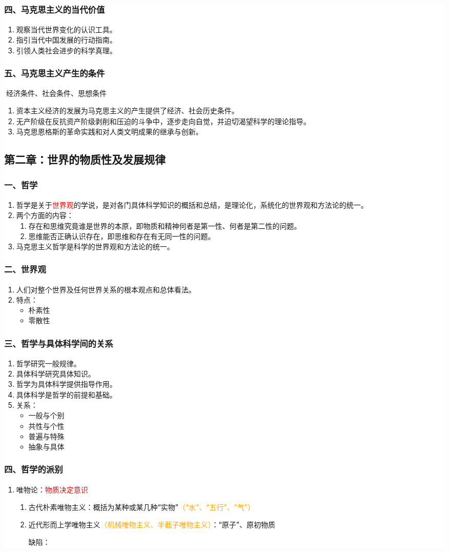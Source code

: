 ### 四、马克思主义的当代价值

1. 观察当代世界变化的认识工具。
2. 指引当代中国发展的行动指南。
3. 引领人类社会进步的科学真理。

### 五、马克思主义产生的条件

​	经济条件、社会条件、思想条件

1. 资本主义经济的发展为马克思主义的产生提供了经济、社会历史条件。
2. 无产阶级在反抗资产阶级剥削和压迫的斗争中，逐步走向自觉，并迫切渴望科学的理论指导。
3. 马克思恩格斯的革命实践和对人类文明成果的继承与创新。

## 第二章：世界的物质性及发展规律

### 一、哲学

1. 哲学是关于<font color=red>世界观</font>的学说，是对各门具体科学知识的概括和总结，是理论化，系统化的世界观和方法论的统一。
2. 两个方面的内容：
   1. 存在和思维究竟谁是世界的本原，即物质和精神何者是第一性、何者是第二性的问题。
   2. 思维能否正确认识存在，即思维和存在有无同一性的问题。
3. 马克思主义哲学是科学的世界观和方法论的统一。

### 二、世界观

1. 人们对整个世界及任何世界关系的根本观点和总体看法。
2. 特点：
   - 朴素性
   - 零散性

### 三、哲学与具体科学间的关系

1. 哲学研究一般规律。
2. 具体科学研究具体知识。
3. 哲学为具体科学提供指导作用。
4. 具体科学是哲学的前提和基础。
5. 关系：
   - 一般与个别
   - 共性与个性
   - 普遍与特殊
   - 抽象与具体

### 四、哲学的派别

1. 唯物论：<font color=red>物质决定意识</font>

   1. 古代朴素唯物主义：概括为某种或某几种“实物”<font color=orange>（“水”、“五行”、“气”）</font>

   2. <span id="旧唯物主义">近代形而上学唯物主义</span><font color=orange>（机械唯物主义、半截子唯物主义）</font>：“原子”、原初物质

      缺陷：
